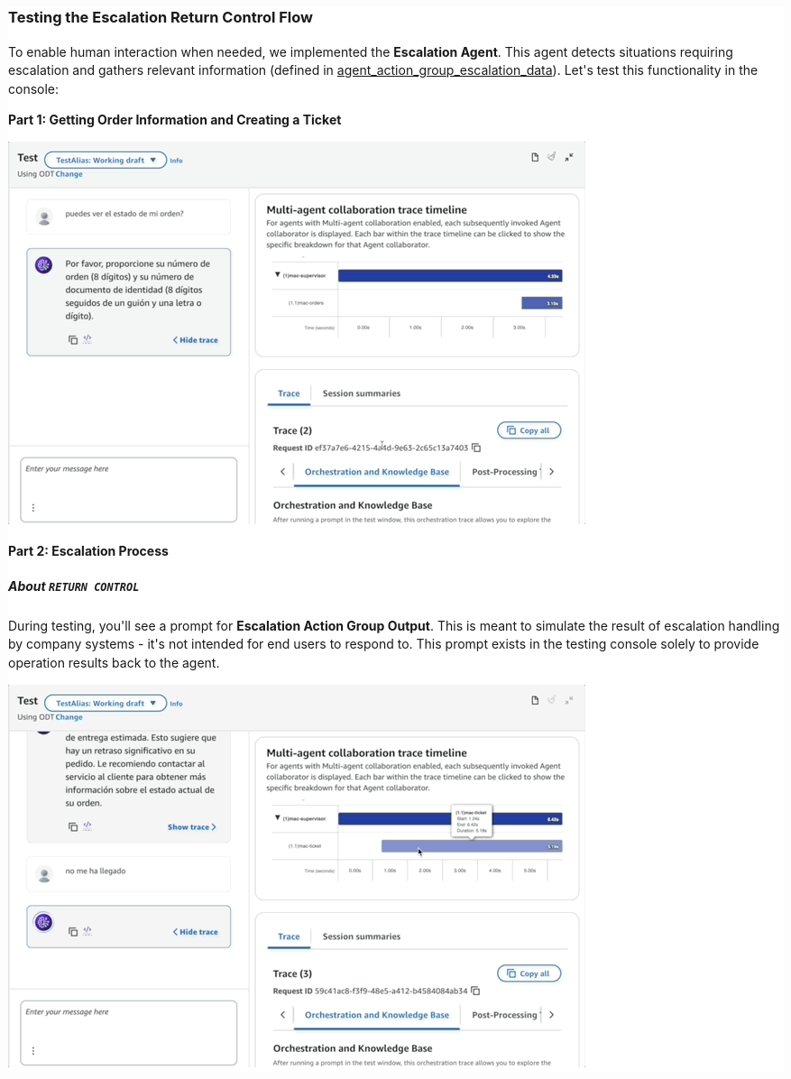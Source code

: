 ### Testing the Escalation Return Control Flow

To enable human interaction when needed, we implemented the **Escalation Agent**. This agent detects situations requiring escalation and gathers relevant information (defined in [agent_action_group_escalation_data](agent_action_group_escalation_data)). Let's test this functionality in the console:

**Part 1: Getting Order Information and Creating a Ticket**

![](demo-1.gif)

**Part 2: Escalation Process**

##### About `RETURN CONTROL`

During testing, you'll see a prompt for **Escalation Action Group Output**. This is meant to simulate the result of escalation handling by company systems - it's not intended for end users to respond to. This prompt exists in the testing console solely to provide operation results back to the agent.


![](demo-2.gif)
